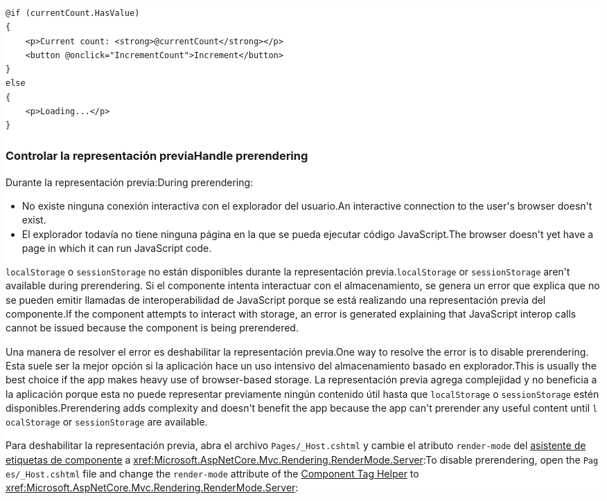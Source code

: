 ```razor
@if (currentCount.HasValue)
{
    <p>Current count: <strong>@currentCount</strong></p>
    <button @onclick="IncrementCount">Increment</button>
}
else
{
    <p>Loading...</p>
}
```

### <a name="handle-prerendering"></a><span data-ttu-id="a2dab-297">Controlar la representación previa</span><span class="sxs-lookup"><span data-stu-id="a2dab-297">Handle prerendering</span></span>

<span data-ttu-id="a2dab-298">Durante la representación previa:</span><span class="sxs-lookup"><span data-stu-id="a2dab-298">During prerendering:</span></span>

* <span data-ttu-id="a2dab-299">No existe ninguna conexión interactiva con el explorador del usuario.</span><span class="sxs-lookup"><span data-stu-id="a2dab-299">An interactive connection to the user's browser doesn't exist.</span></span>
* <span data-ttu-id="a2dab-300">El explorador todavía no tiene ninguna página en la que se pueda ejecutar código JavaScript.</span><span class="sxs-lookup"><span data-stu-id="a2dab-300">The browser doesn't yet have a page in which it can run JavaScript code.</span></span>

<span data-ttu-id="a2dab-301">`localStorage` o `sessionStorage` no están disponibles durante la representación previa.</span><span class="sxs-lookup"><span data-stu-id="a2dab-301">`localStorage` or `sessionStorage` aren't available during prerendering.</span></span> <span data-ttu-id="a2dab-302">Si el componente intenta interactuar con el almacenamiento, se genera un error que explica que no se pueden emitir llamadas de interoperabilidad de JavaScript porque se está realizando una representación previa del componente.</span><span class="sxs-lookup"><span data-stu-id="a2dab-302">If the component attempts to interact with storage, an error is generated explaining that JavaScript interop calls cannot be issued because the component is being prerendered.</span></span>

<span data-ttu-id="a2dab-303">Una manera de resolver el error es deshabilitar la representación previa.</span><span class="sxs-lookup"><span data-stu-id="a2dab-303">One way to resolve the error is to disable prerendering.</span></span> <span data-ttu-id="a2dab-304">Esta suele ser la mejor opción si la aplicación hace un uso intensivo del almacenamiento basado en explorador.</span><span class="sxs-lookup"><span data-stu-id="a2dab-304">This is usually the best choice if the app makes heavy use of browser-based storage.</span></span> <span data-ttu-id="a2dab-305">La representación previa agrega complejidad y no beneficia a la aplicación porque esta no puede representar previamente ningún contenido útil hasta que `localStorage` o `sessionStorage` estén disponibles.</span><span class="sxs-lookup"><span data-stu-id="a2dab-305">Prerendering adds complexity and doesn't benefit the app because the app can't prerender any useful content until `localStorage` or `sessionStorage` are available.</span></span>

<span data-ttu-id="a2dab-306">Para deshabilitar la representación previa, abra el archivo `Pages/_Host.cshtml` y cambie el atributo `render-mode` del [asistente de etiquetas de componente](xref:mvc/views/tag-helpers/builtin-th/component-tag-helper) a <xref:Microsoft.AspNetCore.Mvc.Rendering.RenderMode.Server>:</span><span class="sxs-lookup"><span data-stu-id="a2dab-306">To disable prerendering, open the `Pages/_Host.cshtml` file and change the `render-mode` attribute of the [Component Tag Helper](xref:mvc/views/tag-helpers/builtin-th/component-tag-helper) to <xref:Microsoft.AspNetCore.Mvc.Rendering.RenderMode.Server>:</span></span>
